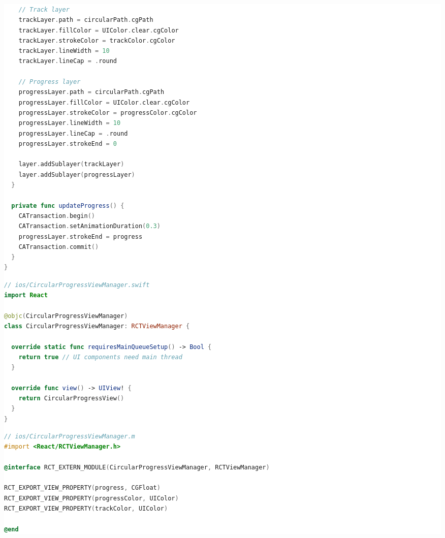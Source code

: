 ```swift
    // Track layer
    trackLayer.path = circularPath.cgPath
    trackLayer.fillColor = UIColor.clear.cgColor
    trackLayer.strokeColor = trackColor.cgColor
    trackLayer.lineWidth = 10
    trackLayer.lineCap = .round

    // Progress layer
    progressLayer.path = circularPath.cgPath
    progressLayer.fillColor = UIColor.clear.cgColor
    progressLayer.strokeColor = progressColor.cgColor
    progressLayer.lineWidth = 10
    progressLayer.lineCap = .round
    progressLayer.strokeEnd = 0

    layer.addSublayer(trackLayer)
    layer.addSublayer(progressLayer)
  }

  private func updateProgress() {
    CATransaction.begin()
    CATransaction.setAnimationDuration(0.3)
    progressLayer.strokeEnd = progress
    CATransaction.commit()
  }
}
```

```swift
// ios/CircularProgressViewManager.swift
import React

@objc(CircularProgressViewManager)
class CircularProgressViewManager: RCTViewManager {

  override static func requiresMainQueueSetup() -> Bool {
    return true // UI components need main thread
  }

  override func view() -> UIView! {
    return CircularProgressView()
  }
}
```

```objective-c
// ios/CircularProgressViewManager.m
#import <React/RCTViewManager.h>

@interface RCT_EXTERN_MODULE(CircularProgressViewManager, RCTViewManager)

RCT_EXPORT_VIEW_PROPERTY(progress, CGFloat)
RCT_EXPORT_VIEW_PROPERTY(progressColor, UIColor)
RCT_EXPORT_VIEW_PROPERTY(trackColor, UIColor)

@end
```
